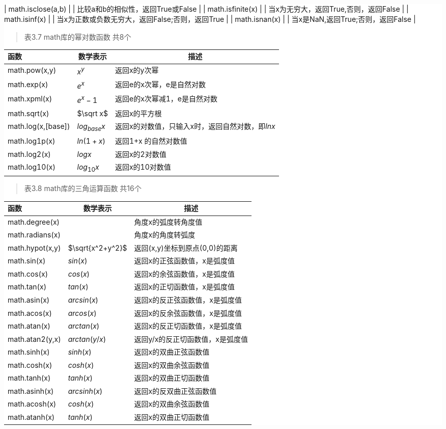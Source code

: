 | math.isclose(a,b)    |                     | 比较a和b的相似性，返回True或False               |
| math.isfinite(x)     |                     | 当x为无穷大，返回True,否则，返回False           |
| math.isinf(x)        |                     | 当x为正数或负数无穷大，返回False;否则，返回True |
| math.isnan(x)        |                     | 当x是NaN,返回True;否则，返回False               |

> 表3.7 math库的幂对数函数 共8个

| 函数               | 数学表示      | 描述                                             |
| :----------------- | ------------- | ------------------------------------------------ |
| math.pow(x,y)      | $x^y$         | 返回x的y次幂                                     |
| math.exp(x)        | $e^x$         | 返回e的x次幂，e是自然对数                        |
| math.xpml(x)       | $e^x-1$       | 返回e的x次幂减1，e是自然对数                     |
| math.sqrt(x)       | $\sqrt x$     | 返回x的平方根                                    |
| math.log(x,[base]) | $log_{base}x$ | 返回x的对数值，只输入x时，返回自然对数，即$ln x$ |
| math.log1p(x)      | $ln(1+x)$     | 返回1+x 的自然对数值                             |
| math.log2(x)       | $log x$       | 返回x的2对数值                                   |
| math.log10(x)      | $log_{10}x$   | 返回x的10对数值                                  |

> 表3.8  math库的三角运算函数  共16个

| 函数            | 数学表示         | 描述                             |
| :-------------- | ---------------- | -------------------------------- |
| math.degree(x)  |                  | 角度x的弧度转角度值              |
| math.radians(x) |                  | 角度x的角度转弧度                |
| math.hypot(x,y) | $\sqrt{x^2+y^2}$ | 返回(x,y)坐标到原点(0,0)的距离   |
| math.sin(x)     | $sin(x)$         | 返回x的正弦函数值，x是弧度值     |
| math.cos(x)     | $cos(x)$         | 返回x的余弦函数值，x是弧度值     |
| math.tan(x)     | $tan(x)$         | 返回x的正切函数值，x是弧度值     |
| math.asin(x)    | $arcsin(x)$      | 返回x的反正弦函数值，x是弧度值   |
| math.acos(x)    | $arcos(x)$       | 返回x的反余弦函数值，x是弧度值   |
| math.atan(x)    | $arctan(x)$      | 返回x的反正切函数值，x是弧度值   |
| math.atan2(y,x) | $arctan(y/x)$    | 返回y/x的反正切函数值，x是弧度值 |
| math.sinh(x)    | $sinh(x)$        | 返回x的双曲正弦函数值            |
| math.cosh(x)    | $cosh(x)$        | 返回x的双曲余弦函数值            |
| math.tanh(x)    | $tanh(x)$        | 返回x的双曲正切函数值            |
| math.asinh(x)   | $arcsinh(x)$     | 返回x的反双曲正弦函数值          |
| math.acosh(x)   | $cosh(x)$        | 返回x的双曲余弦函数值            |
| math.atanh(x)   | $tanh(x)$        | 返回x的双曲正切函数值            |
